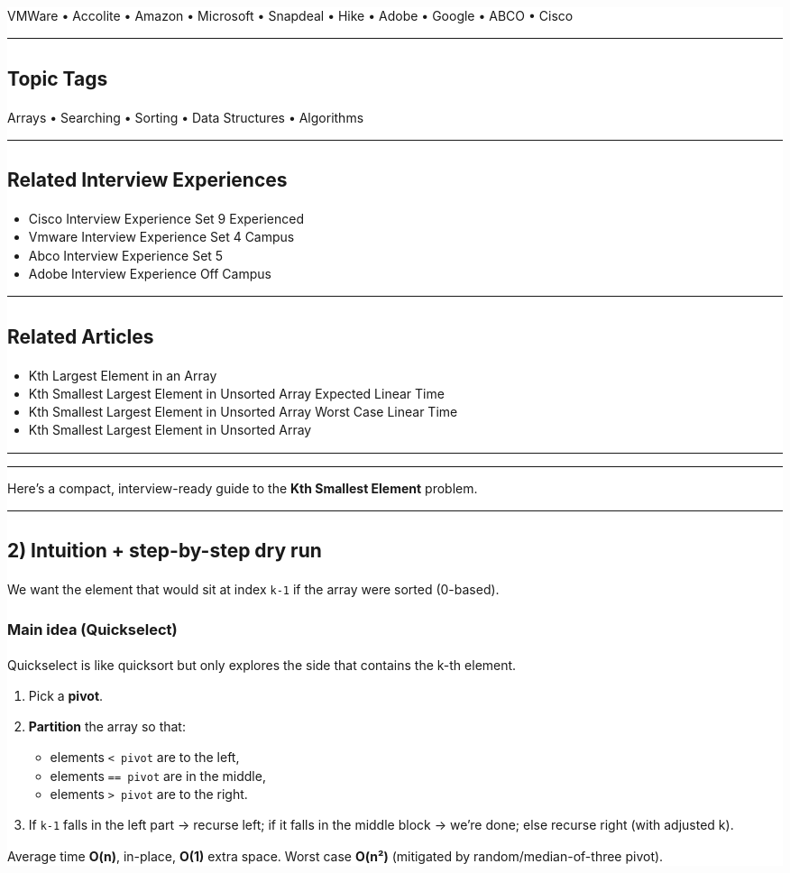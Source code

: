VMWare • Accolite • Amazon • Microsoft • Snapdeal • Hike • Adobe • Google • ABCO • Cisco

---

## Topic Tags

Arrays • Searching • Sorting • Data Structures • Algorithms

---

## Related Interview Experiences

* Cisco Interview Experience Set 9 Experienced
* Vmware Interview Experience Set 4 Campus
* Abco Interview Experience Set 5
* Adobe Interview Experience Off Campus

---

## Related Articles

* Kth Largest Element in an Array
* Kth Smallest Largest Element in Unsorted Array Expected Linear Time
* Kth Smallest Largest Element in Unsorted Array Worst Case Linear Time
* Kth Smallest Largest Element in Unsorted Array


---

---

Here’s a compact, interview-ready guide to the **Kth Smallest Element** problem.

---

## 2) Intuition + step-by-step dry run

We want the element that would sit at index `k-1` if the array were sorted (0-based).

### Main idea (Quickselect)

Quickselect is like quicksort but only explores the side that contains the k-th element.

1. Pick a **pivot**.
2. **Partition** the array so that:

   * elements `< pivot` are to the left,
   * elements `== pivot` are in the middle,
   * elements `> pivot` are to the right.
3. If `k-1` falls in the left part → recurse left;
   if it falls in the middle block → we’re done;
   else recurse right (with adjusted k).

Average time **O(n)**, in-place, **O(1)** extra space. Worst case **O(n²)** (mitigated by random/median-of-three pivot).
